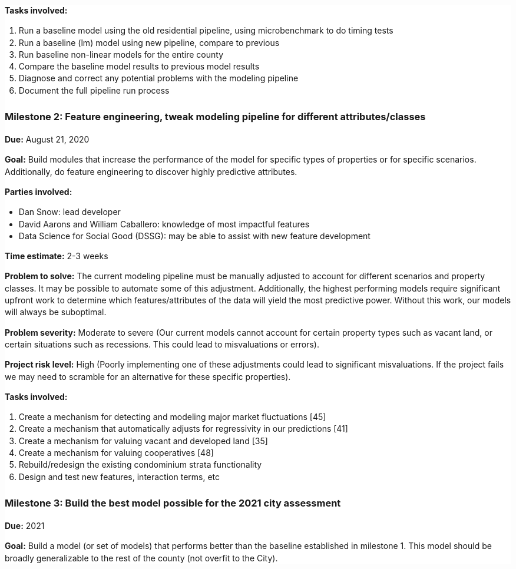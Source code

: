 **Tasks involved:**

1. Run a baseline model using the old residential pipeline, using microbenchmark to do timing tests
2. Run a baseline (lm) model using new pipeline, compare to previous
3. Run baseline non-linear models for the entire county
4. Compare the baseline model results to previous model results
5. Diagnose and correct any potential problems with the modeling pipeline
6. Document the full pipeline run process

### Milestone 2: Feature engineering, tweak modeling pipeline for different attributes/classes

**Due:** August 21, 2020

**Goal:** Build modules that increase the performance of the model for specific types of properties or for specific scenarios. Additionally, do feature engineering to discover highly predictive attributes.

**Parties involved:**

- Dan Snow: lead developer
- David Aarons and William Caballero: knowledge of most impactful features
- Data Science for Social Good (DSSG): may be able to assist with new feature development

**Time estimate:** 2-3 weeks

**Problem to solve:** The current modeling pipeline must be manually adjusted to account for different scenarios and property classes. It may be possible to automate some of this adjustment. Additionally, the highest performing models require significant upfront work to determine which features/attributes of the data will yield the most predictive power. Without this work, our models will always be suboptimal.

**Problem severity:** Moderate to severe (Our current models cannot account for certain property types such as vacant land, or certain situations such as recessions. This could lead to misvaluations or errors).

**Project risk level:** High (Poorly implementing one of these adjustments could lead to significant misvaluations. If the project fails we may need to scramble for an alternative for these specific properties).

**Tasks involved:**

1. Create a mechanism for detecting and modeling major market fluctuations [45]
2. Create a mechanism that automatically adjusts for regressivity in our predictions [41]
3. Create a mechanism for valuing vacant and developed land [35]
4. Create a mechanism for valuing cooperatives [48]
5. Rebuild/redesign the existing condominium strata functionality
6. Design and test new features, interaction terms, etc

### Milestone 3: Build the best model possible for the 2021 city assessment

**Due:** 2021

**Goal:** Build a model (or set of models) that performs better than the baseline established in milestone 1. This model should be broadly generalizable to the rest of the county (not overfit to the City).
